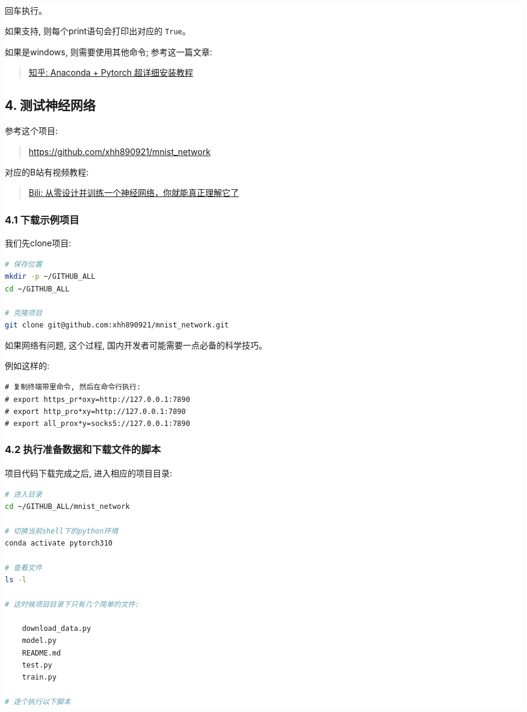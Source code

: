 回车执行。

如果支持, 则每个print语句会打印出对应的 `True`。

如果是windows, 则需要使用其他命令; 参考这一篇文章:


> [知乎: Anaconda + Pytorch 超详细安装教程](https://zhuanlan.zhihu.com/p/687424747)


## 4. 测试神经网络

参考这个项目:

> https://github.com/xhh890921/mnist_network

对应的B站有视频教程:

> [Bili: 从零设计并训练一个神经网络，你就能真正理解它了](https://www.bilibili.com/video/BV134421U77t)


### 4.1 下载示例项目

我们先clone项目:

```sh
# 保存位置
mkdir -p ~/GITHUB_ALL
cd ~/GITHUB_ALL

# 克隆项目
git clone git@github.com:xhh890921/mnist_network.git

```

如果网络有问题, 这个过程, 国内开发者可能需要一点必备的科学技巧。

例如这样的:

```
# 复制终端带里命令, 然后在命令行执行:
# export https_pr*oxy=http://127.0.0.1:7890
# export http_pro*xy=http://127.0.0.1:7890
# export all_prox*y=socks5://127.0.0.1:7890

```


### 4.2 执行准备数据和下载文件的脚本

项目代码下载完成之后, 进入相应的项目目录:

```sh
# 进入目录
cd ~/GITHUB_ALL/mnist_network

# 切换当前shell下的python环境
conda activate pytorch310

# 查看文件
ls -l

# 这时候项目目录下只有几个简单的文件:

    download_data.py
    model.py
    README.md
    test.py
    train.py

# 逐个执行以下脚本
```